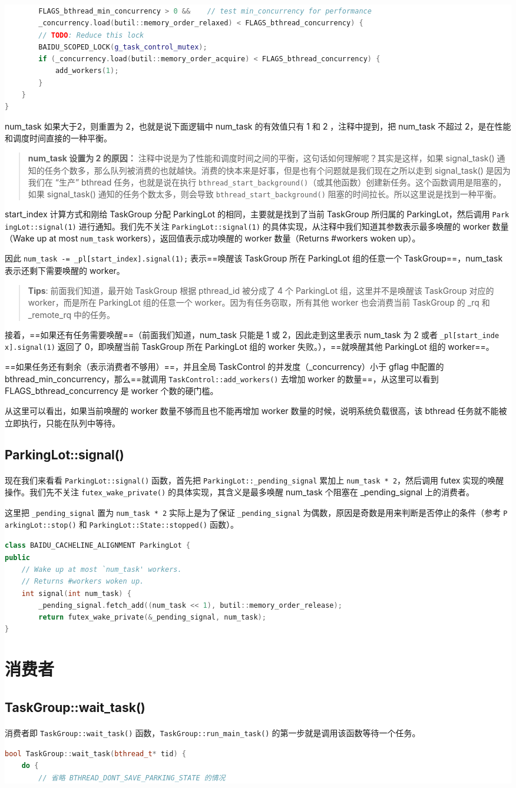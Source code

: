 ```cpp
        FLAGS_bthread_min_concurrency > 0 &&    // test min_concurrency for performance
        _concurrency.load(butil::memory_order_relaxed) < FLAGS_bthread_concurrency) {
        // TODO: Reduce this lock
        BAIDU_SCOPED_LOCK(g_task_control_mutex);
        if (_concurrency.load(butil::memory_order_acquire) < FLAGS_bthread_concurrency) {
            add_workers(1);
        }
    }
}
```
num_task 如果大于2，则重置为 2，也就是说下面逻辑中 num_task 的有效值只有 1 和 2 ，注释中提到，把 num_task 不超过 2，是在性能和调度时间直接的一种平衡。


> **num_task 设置为 2 的原因：**
> 注释中说是为了性能和调度时间之间的平衡，这句话如何理解呢？其实是这样，如果 signal_task() 通知的任务个数多，那么队列被消费的也就越快。消费的快本来是好事，但是也有个问题就是我们现在之所以走到 signal_task() 是因为我们在 “生产” bthread 任务，也就是说在执行 `bthread_start_background()`（或其他函数）创建新任务。这个函数调用是阻塞的，如果 signal_task() 通知的任务个数太多，则会导致 `bthread_start_background()` 阻塞的时间拉长。所以这里说是找到一种平衡。



start_index 计算方式和刚给 TaskGroup 分配 ParkingLot 的相同，主要就是找到了当前 TaskGroup 所归属的 ParkingLot，然后调用 `ParkingLot::signal(1)` 进行通知。我们先不关注 `ParkingLot::signal(1)` 的具体实现，从注释中我们知道其参数表示最多唤醒的 worker 数量（Wake up at most `num_task` workers），返回值表示成功唤醒的 worker 数量（Returns #workers woken up）。


因此 `num_task -= _pl[start_index].signal(1);` 表示==唤醒该 TaskGroup 所在 ParkingLot 组的任意一个 TaskGroup==，num_task 表示还剩下需要唤醒的 worker。
> **Tips**:
> 前面我们知道，最开始 TaskGroup 根据 pthread_id 被分成了 4 个 ParkingLot 组，这里并不是唤醒该 TaskGroup 对应的 worker，而是所在 ParkingLot 组的任意一个 worker。因为有任务窃取，所有其他 worker 也会消费当前 TaskGroup 的 \_rq 和 \_remote_rq 中的任务。



接着，==如果还有任务需要唤醒==（前面我们知道，num_task 只能是 1 或 2，因此走到这里表示 num_task 为 2 或者 `_pl[start_index].signal(1)` 返回了 0，即唤醒当前 TaskGroup 所在 ParkingLot 组的 worker 失败。），==就唤醒其他 ParkingLot 组的 worker==。

==如果任务还有剩余（表示消费者不够用）==，并且全局 TaskControl 的并发度（\_concurrency）小于 gflag 中配置的 bthread_min_concurrency，那么==就调用 `TaskControl::add_workers()` 去增加 worker 的数量==，从这里可以看到 FLAGS_bthread_concurrency 是 worker 个数的硬门槛。


从这里可以看出，如果当前唤醒的 worker 数量不够而且也不能再增加 worker 数量的时候，说明系统负载很高，该 bthread 任务就不能被立即执行，只能在队列中等待。
## ParkingLot::signal()
现在我们来看看 `ParkingLot::signal()` 函数，首先把 `ParkingLot::_pending_signal` 累加上 `num_task * 2`，然后调用 futex 实现的唤醒操作。我们先不关注 `futex_wake_private()` 的具体实现，其含义是最多唤醒 num_task 个阻塞在 \_pending_signal 上的消费者。


这里把 `_pending_signal` 置为 `num_task * 2` 实际上是为了保证 `_pending_signal` 为偶数，原因是奇数是用来判断是否停止的条件（参考 `ParkingLot::stop()` 和 `ParkingLot::State::stopped()` 函数）。
```cpp
class BAIDU_CACHELINE_ALIGNMENT ParkingLot {
public    
	// Wake up at most `num_task' workers.
    // Returns #workers woken up.
    int signal(int num_task) {
        _pending_signal.fetch_add((num_task << 1), butil::memory_order_release);
        return futex_wake_private(&_pending_signal, num_task);
}
```
# 消费者
## TaskGroup::wait_task()
消费者即 `TaskGroup::wait_task()` 函数，`TaskGroup::run_main_task()` 的第一步就是调用该函数等待一个任务。
```cpp
bool TaskGroup::wait_task(bthread_t* tid) {
    do {
        // 省略 BTHREAD_DONT_SAVE_PARKING_STATE 的情况
```
